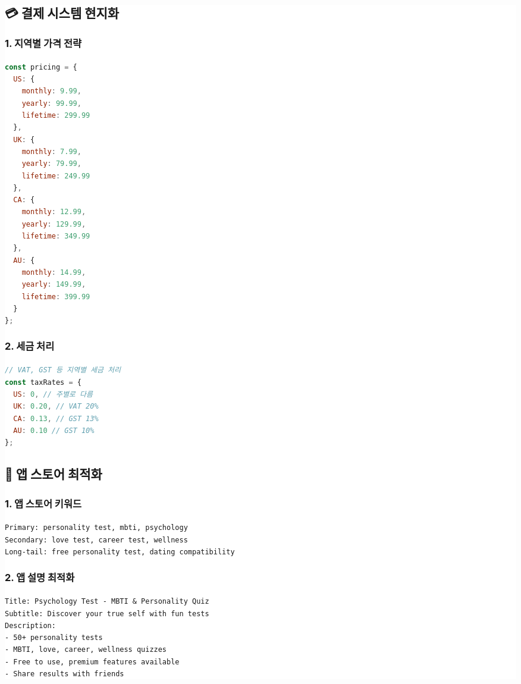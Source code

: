 ## **💳 결제 시스템 현지화**

### **1. 지역별 가격 전략**
```javascript
const pricing = {
  US: {
    monthly: 9.99,
    yearly: 99.99,
    lifetime: 299.99
  },
  UK: {
    monthly: 7.99,
    yearly: 79.99,
    lifetime: 249.99
  },
  CA: {
    monthly: 12.99,
    yearly: 129.99,
    lifetime: 349.99
  },
  AU: {
    monthly: 14.99,
    yearly: 149.99,
    lifetime: 399.99
  }
};
```

### **2. 세금 처리**
```javascript
// VAT, GST 등 지역별 세금 처리
const taxRates = {
  US: 0, // 주별로 다름
  UK: 0.20, // VAT 20%
  CA: 0.13, // GST 13%
  AU: 0.10 // GST 10%
};
```

## **📱 앱 스토어 최적화**

### **1. 앱 스토어 키워드**
```
Primary: personality test, mbti, psychology
Secondary: love test, career test, wellness
Long-tail: free personality test, dating compatibility
```

### **2. 앱 설명 최적화**
```
Title: Psychology Test - MBTI & Personality Quiz
Subtitle: Discover your true self with fun tests
Description: 
- 50+ personality tests
- MBTI, love, career, wellness quizzes
- Free to use, premium features available
- Share results with friends
```
